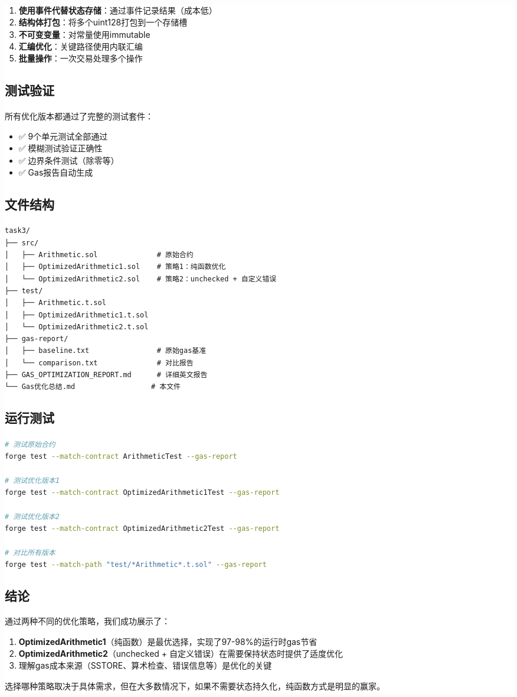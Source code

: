 1. **使用事件代替状态存储**：通过事件记录结果（成本低）
2. **结构体打包**：将多个uint128打包到一个存储槽
3. **不可变变量**：对常量使用immutable
4. **汇编优化**：关键路径使用内联汇编
5. **批量操作**：一次交易处理多个操作

## 测试验证

所有优化版本都通过了完整的测试套件：
- ✅ 9个单元测试全部通过
- ✅ 模糊测试验证正确性
- ✅ 边界条件测试（除零等）
- ✅ Gas报告自动生成

## 文件结构

```
task3/
├── src/
│   ├── Arithmetic.sol              # 原始合约
│   ├── OptimizedArithmetic1.sol    # 策略1：纯函数优化
│   └── OptimizedArithmetic2.sol    # 策略2：unchecked + 自定义错误
├── test/
│   ├── Arithmetic.t.sol
│   ├── OptimizedArithmetic1.t.sol
│   └── OptimizedArithmetic2.t.sol
├── gas-report/
│   ├── baseline.txt                # 原始gas基准
│   └── comparison.txt              # 对比报告
├── GAS_OPTIMIZATION_REPORT.md      # 详细英文报告
└── Gas优化总结.md                  # 本文件
```

## 运行测试

```bash
# 测试原始合约
forge test --match-contract ArithmeticTest --gas-report

# 测试优化版本1
forge test --match-contract OptimizedArithmetic1Test --gas-report

# 测试优化版本2
forge test --match-contract OptimizedArithmetic2Test --gas-report

# 对比所有版本
forge test --match-path "test/*Arithmetic*.t.sol" --gas-report
```

## 结论

通过两种不同的优化策略，我们成功展示了：

1. **OptimizedArithmetic1**（纯函数）是最优选择，实现了97-98%的运行时gas节省
2. **OptimizedArithmetic2**（unchecked + 自定义错误）在需要保持状态时提供了适度优化
3. 理解gas成本来源（SSTORE、算术检查、错误信息等）是优化的关键

选择哪种策略取决于具体需求，但在大多数情况下，如果不需要状态持久化，纯函数方式是明显的赢家。
